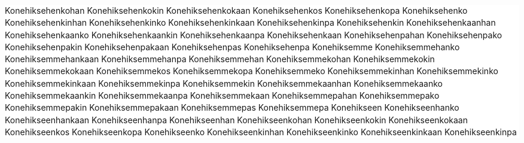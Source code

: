 Konehiksehenkohan
Konehiksehenkokin
Konehiksehenkokaan
Konehiksehenkos
Konehiksehenkopa
Konehiksehenko
Konehiksehenkinhan
Konehiksehenkinko
Konehiksehenkinkaan
Konehiksehenkinpa
Konehiksehenkin
Konehiksehenkaanhan
Konehiksehenkaanko
Konehiksehenkaankin
Konehiksehenkaanpa
Konehiksehenkaan
Konehiksehenpahan
Konehiksehenpako
Konehiksehenpakin
Konehiksehenpakaan
Konehiksehenpas
Konehiksehenpa
Konehiksemme
Konehiksemmehanko
Konehiksemmehankaan
Konehiksemmehanpa
Konehiksemmehan
Konehiksemmekohan
Konehiksemmekokin
Konehiksemmekokaan
Konehiksemmekos
Konehiksemmekopa
Konehiksemmeko
Konehiksemmekinhan
Konehiksemmekinko
Konehiksemmekinkaan
Konehiksemmekinpa
Konehiksemmekin
Konehiksemmekaanhan
Konehiksemmekaanko
Konehiksemmekaankin
Konehiksemmekaanpa
Konehiksemmekaan
Konehiksemmepahan
Konehiksemmepako
Konehiksemmepakin
Konehiksemmepakaan
Konehiksemmepas
Konehiksemmepa
Konehikseen
Konehikseenhanko
Konehikseenhankaan
Konehikseenhanpa
Konehikseenhan
Konehikseenkohan
Konehikseenkokin
Konehikseenkokaan
Konehikseenkos
Konehikseenkopa
Konehikseenko
Konehikseenkinhan
Konehikseenkinko
Konehikseenkinkaan
Konehikseenkinpa